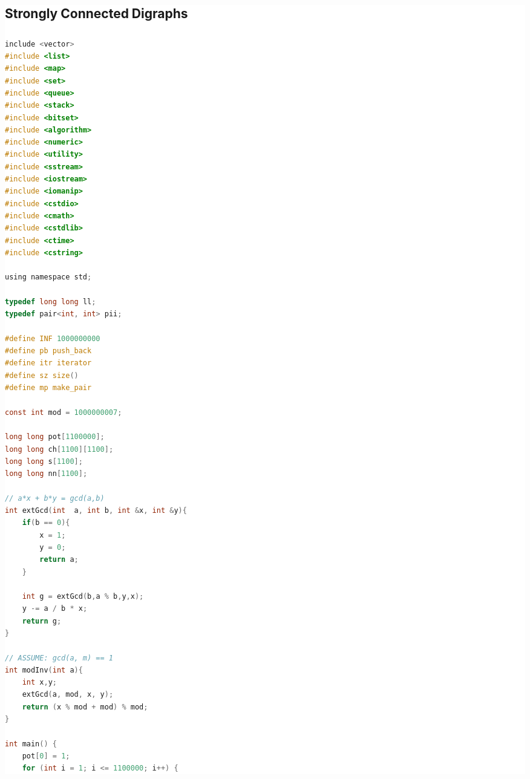 
<h2>Strongly Connected Digraphs</h2>
<h3></h3>

```C
include <vector> 
#include <list> 
#include <map> 
#include <set> 
#include <queue>
#include <stack> 
#include <bitset> 
#include <algorithm> 
#include <numeric> 
#include <utility> 
#include <sstream> 
#include <iostream> 
#include <iomanip> 
#include <cstdio> 
#include <cmath> 
#include <cstdlib> 
#include <ctime> 
#include <cstring> 

using namespace std; 

typedef long long ll; 
typedef pair<int, int> pii;

#define INF 1000000000
#define pb push_back 
#define itr iterator 
#define sz size() 
#define mp make_pair

const int mod = 1000000007;

long long pot[1100000];
long long ch[1100][1100];
long long s[1100];
long long nn[1100];

// a*x + b*y = gcd(a,b)
int extGcd(int  a, int b, int &x, int &y){
    if(b == 0){
        x = 1;
        y = 0;
        return a;
    }
    
    int g = extGcd(b,a % b,y,x);
    y -= a / b * x;
    return g;
}

// ASSUME: gcd(a, m) == 1
int modInv(int a){
    int x,y;
    extGcd(a, mod, x, y);
    return (x % mod + mod) % mod;
}

int main() {
    pot[0] = 1;
    for (int i = 1; i <= 1100000; i++) {
```